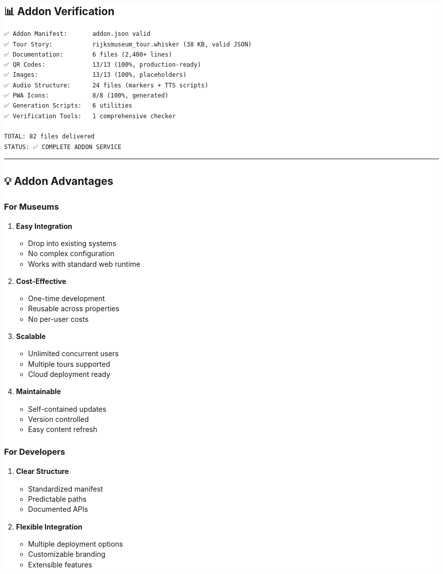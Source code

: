 
## 📊 Addon Verification

```
✅ Addon Manifest:       addon.json valid
✅ Tour Story:           rijksmuseum_tour.whisker (38 KB, valid JSON)
✅ Documentation:        6 files (2,400+ lines)
✅ QR Codes:             13/13 (100%, production-ready)
✅ Images:               13/13 (100%, placeholders)
✅ Audio Structure:      24 files (markers + TTS scripts)
✅ PWA Icons:            8/8 (100%, generated)
✅ Generation Scripts:   6 utilities
✅ Verification Tools:   1 comprehensive checker

TOTAL: 82 files delivered
STATUS: ✅ COMPLETE ADDON SERVICE
```

---

## 💡 Addon Advantages

### For Museums

1. **Easy Integration**
   - Drop into existing systems
   - No complex configuration
   - Works with standard web runtime

2. **Cost-Effective**
   - One-time development
   - Reusable across properties
   - No per-user costs

3. **Scalable**
   - Unlimited concurrent users
   - Multiple tours supported
   - Cloud deployment ready

4. **Maintainable**
   - Self-contained updates
   - Version controlled
   - Easy content refresh

### For Developers

1. **Clear Structure**
   - Standardized manifest
   - Predictable paths
   - Documented APIs

2. **Flexible Integration**
   - Multiple deployment options
   - Customizable branding
   - Extensible features
